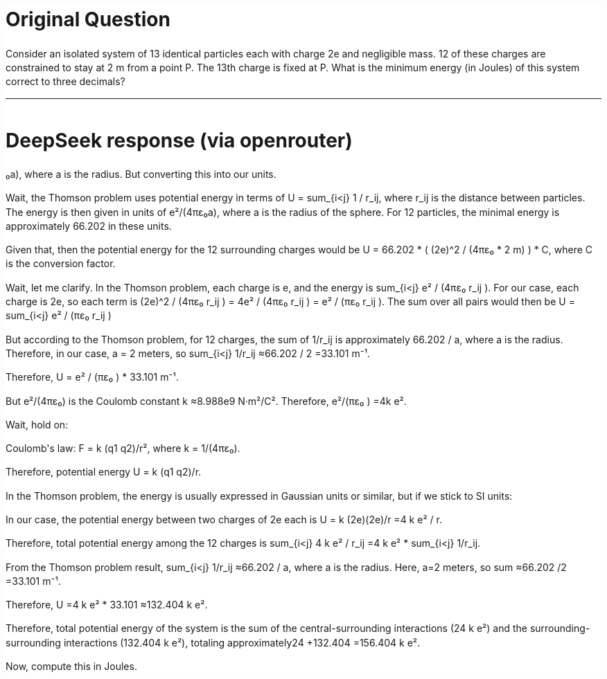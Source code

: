 # Original Question

Consider an isolated system of 13 identical particles each with charge 2e and negligible mass. 12 of these charges are
constrained to stay at 2 m from a point P. The 13th charge is fixed at P. What is the minimum energy (in Joules) of this system
correct to three decimals?

---

# DeepSeek response (via openrouter)

₀a), where a is the radius. But converting this into our units.

Wait, the Thomson problem uses potential energy in terms of U = sum_{i<j} 1 / r_ij, where r_ij is the distance between particles. The energy is then given in units of e²/(4πε₀a), where a is the radius of the sphere. For 12 particles, the minimal energy is approximately 66.202 in these units.

Given that, then the potential energy for the 12 surrounding charges would be U = 66.202 * ( (2e)^2 / (4πε₀ * 2 m) ) * C, where C is the conversion factor.

Wait, let me clarify. In the Thomson problem, each charge is e, and the energy is sum_{i<j} e² / (4πε₀ r_ij ). For our case, each charge is 2e, so each term is (2e)^2 / (4πε₀ r_ij ) = 4e² / (4πε₀ r_ij ) = e² / (πε₀ r_ij ). The sum over all pairs would then be U = sum_{i<j} e² / (πε₀ r_ij )

But according to the Thomson problem, for 12 charges, the sum of 1/r_ij is approximately 66.202 / a, where a is the radius. Therefore, in our case, a = 2 meters, so sum_{i<j} 1/r_ij ≈66.202 / 2 =33.101 m⁻¹.

Therefore, U = e² / (πε₀ ) * 33.101 m⁻¹.

But e²/(4πε₀) is the Coulomb constant k ≈8.988e9 N·m²/C². Therefore, e²/(πε₀ ) =4k e².

Wait, hold on:

Coulomb's law: F = k (q1 q2)/r², where k = 1/(4πε₀).

Therefore, potential energy U = k (q1 q2)/r.

In the Thomson problem, the energy is usually expressed in Gaussian units or similar, but if we stick to SI units:

In our case, the potential energy between two charges of 2e each is U = k (2e)(2e)/r =4 k e² / r.

Therefore, total potential energy among the 12 charges is sum_{i<j} 4 k e² / r_ij =4 k e² * sum_{i<j} 1/r_ij.

From the Thomson problem result, sum_{i<j} 1/r_ij ≈66.202 / a, where a is the radius. Here, a=2 meters, so sum ≈66.202 /2 =33.101 m⁻¹.

Therefore, U =4 k e² * 33.101 ≈132.404 k e².

Therefore, total potential energy of the system is the sum of the central-surrounding interactions (24 k e²) and the surrounding-surrounding interactions (132.404 k e²), totaling approximately24 +132.404 =156.404 k e².

Now, compute this in Joules.
